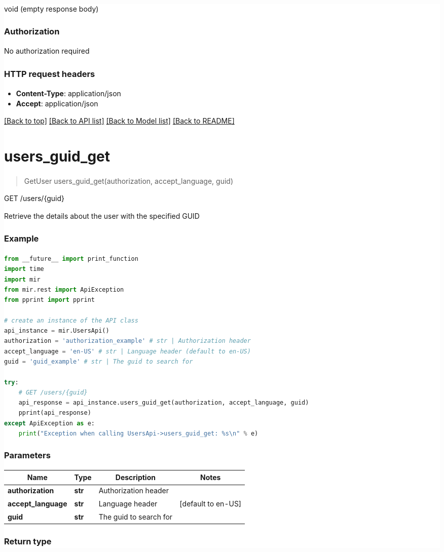 void (empty response body)

### Authorization

No authorization required

### HTTP request headers

 - **Content-Type**: application/json
 - **Accept**: application/json

[[Back to top]](#) [[Back to API list]](../README.md#documentation-for-api-endpoints) [[Back to Model list]](../README.md#documentation-for-models) [[Back to README]](../README.md)

# **users_guid_get**
> GetUser users_guid_get(authorization, accept_language, guid)

GET /users/{guid}

Retrieve the details about the user with the specified GUID

### Example
```python
from __future__ import print_function
import time
import mir
from mir.rest import ApiException
from pprint import pprint

# create an instance of the API class
api_instance = mir.UsersApi()
authorization = 'authorization_example' # str | Authorization header
accept_language = 'en-US' # str | Language header (default to en-US)
guid = 'guid_example' # str | The guid to search for

try:
    # GET /users/{guid}
    api_response = api_instance.users_guid_get(authorization, accept_language, guid)
    pprint(api_response)
except ApiException as e:
    print("Exception when calling UsersApi->users_guid_get: %s\n" % e)
```

### Parameters

Name | Type | Description  | Notes
------------- | ------------- | ------------- | -------------
 **authorization** | **str**| Authorization header | 
 **accept_language** | **str**| Language header | [default to en-US]
 **guid** | **str**| The guid to search for | 

### Return type
